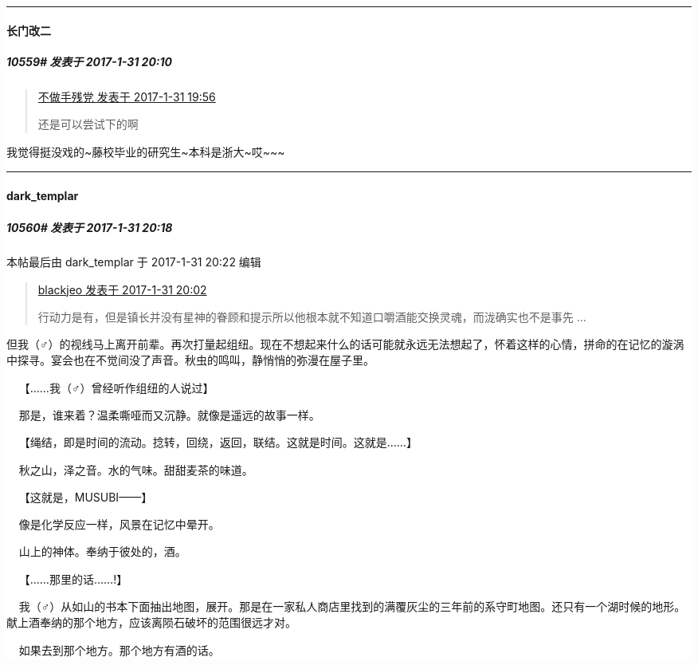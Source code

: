 





-----

####  长门改二  
##### 10559#       发表于 2017-1-31 20:10



<blockquote><a href="httphttps://bbs.saraba1st.com/2b/forum.php?mod=redirect&amp;goto=findpost&amp;pid=35070323&amp;ptid=1296766" target="_blank">不做手残党 发表于 2017-1-31 19:56</a>

还是可以尝试下的啊</blockquote>
我觉得挺没戏的~藤校毕业的研究生~本科是浙大~哎~~~







-----

####  dark_templar  
##### 10560#       发表于 2017-1-31 20:18



 本帖最后由 dark_templar 于 2017-1-31 20:22 编辑 
<blockquote><a href="httphttps://bbs.saraba1st.com/2b/forum.php?mod=redirect&amp;goto=findpost&amp;pid=35070386&amp;ptid=1296766" target="_blank">blackjeo 发表于 2017-1-31 20:02</a>

行动力是有，但是镇长并没有星神的眷顾和提示所以他根本就不知道口嚼酒能交换灵魂，而泷确实也不是事先 ...</blockquote>
但我（♂）的视线马上离开前辈。再次打量起组纽。现在不想起来什么的话可能就永远无法想起了，怀着这样的心情，拼命的在记忆的漩涡中探寻。宴会也在不觉间没了声音。秋虫的鸣叫，静悄悄的弥漫在屋子里。


    【……我（♂）曾经听作组纽的人说过】


    那是，谁来着？温柔嘶哑而又沉静。就像是遥远的故事一样。


    【绳结，即是时间的流动。捻转，回绕，返回，联结。这就是时间。这就是……】


    秋之山，泽之音。水的气味。甜甜麦茶的味道。


    【这就是，MUSUBI——】


    像是化学反应一样，风景在记忆中晕开。


    山上的神体。奉纳于彼处的，酒。


    【……那里的话……!】


    我（♂）从如山的书本下面抽出地图，展开。那是在一家私人商店里找到的满覆灰尘的三年前的系守町地图。还只有一个湖时候的地形。献上酒奉纳的那个地方，应该离陨石破坏的范围很远才对。


    如果去到那个地方。那个地方有酒的话。
